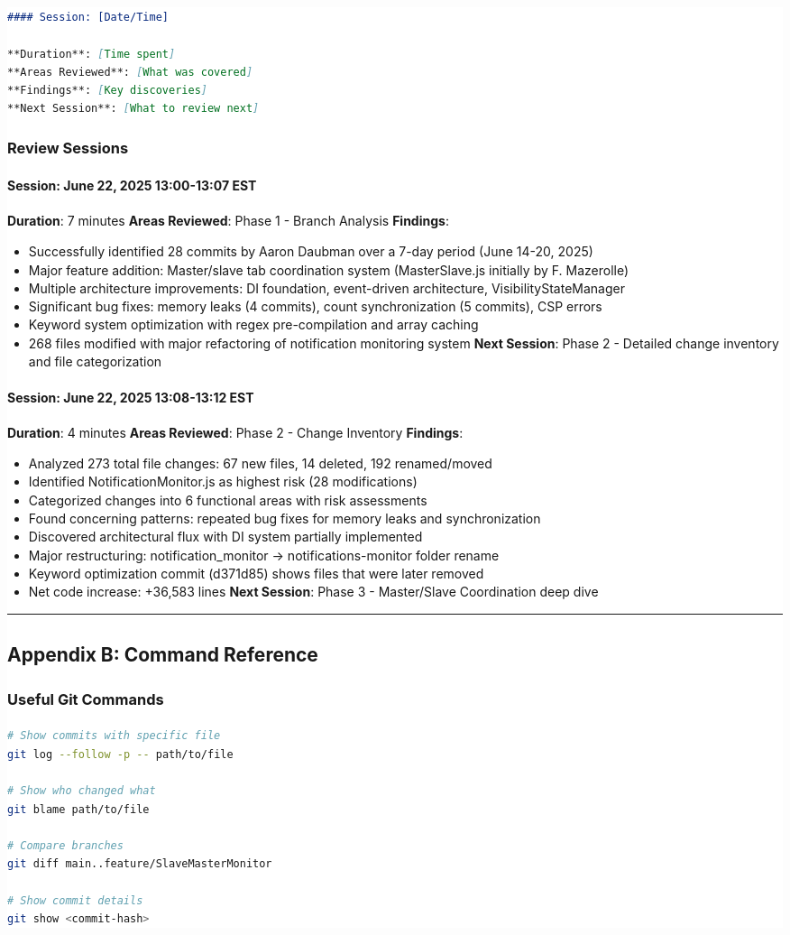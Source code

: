 ```markdown
#### Session: [Date/Time]

**Duration**: [Time spent]
**Areas Reviewed**: [What was covered]
**Findings**: [Key discoveries]
**Next Session**: [What to review next]
```

### Review Sessions

#### Session: June 22, 2025 13:00-13:07 EST

**Duration**: 7 minutes
**Areas Reviewed**: Phase 1 - Branch Analysis
**Findings**:

- Successfully identified 28 commits by Aaron Daubman over a 7-day period (June 14-20, 2025)
- Major feature addition: Master/slave tab coordination system (MasterSlave.js initially by F. Mazerolle)
- Multiple architecture improvements: DI foundation, event-driven architecture, VisibilityStateManager
- Significant bug fixes: memory leaks (4 commits), count synchronization (5 commits), CSP errors
- Keyword system optimization with regex pre-compilation and array caching
- 268 files modified with major refactoring of notification monitoring system
  **Next Session**: Phase 2 - Detailed change inventory and file categorization

#### Session: June 22, 2025 13:08-13:12 EST

**Duration**: 4 minutes
**Areas Reviewed**: Phase 2 - Change Inventory
**Findings**:

- Analyzed 273 total file changes: 67 new files, 14 deleted, 192 renamed/moved
- Identified NotificationMonitor.js as highest risk (28 modifications)
- Categorized changes into 6 functional areas with risk assessments
- Found concerning patterns: repeated bug fixes for memory leaks and synchronization
- Discovered architectural flux with DI system partially implemented
- Major restructuring: notification_monitor → notifications-monitor folder rename
- Keyword optimization commit (d371d85) shows files that were later removed
- Net code increase: +36,583 lines
  **Next Session**: Phase 3 - Master/Slave Coordination deep dive

---

## Appendix B: Command Reference

### Useful Git Commands

```bash
# Show commits with specific file
git log --follow -p -- path/to/file

# Show who changed what
git blame path/to/file

# Compare branches
git diff main..feature/SlaveMasterMonitor

# Show commit details
git show <commit-hash>
```
